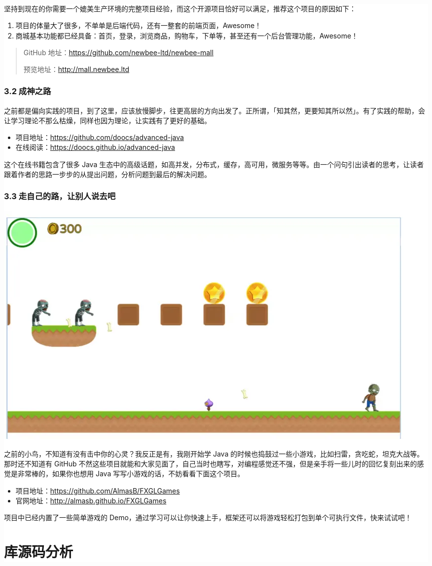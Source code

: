 坚持到现在的你需要一个媲美生产环境的完整项目经验，而这个开源项目恰好可以满足，推荐这个项目的原因如下：

1. 项目的体量大了很多，不单单是后端代码，还有一整套的前端页面，Awesome！
2. 商城基本功能都已经具备：首页，登录，浏览商品，购物车，下单等，甚至还有一个后台管理功能，Awesome！

> GitHub 地址：https://github.com/newbee-ltd/newbee-mall
>
> 预览地址：http://mall.newbee.ltd

### 3.2 成神之路

之前都是偏向实践的项目，到了这里，应该放慢脚步，往更高层的方向出发了。正所谓，「知其然，更要知其所以然」。有了实践的帮助，会让学习理论不那么枯燥，同样也因为理论，让实践有了更好的基础。

- 项目地址：https://github.com/doocs/advanced-java
- 在线阅读：https://doocs.github.io/advanced-java

这个在线书籍包含了很多 Java 生态中的高级话题，如高并发，分布式，缓存，高可用，微服务等等。由一个问句引出读者的思考，让读者跟着作者的思路一步步的从提出问题，分析问题到最后的解决问题。

### 3.3 走自己的路，让别人说去吧

![图片](./Java学习资源.assets/640-1713527268737-66.webp)

之前的小鸟，不知道有没有击中你的心灵？我反正是有，我刚开始学 Java 的时候也捣鼓过一些小游戏，比如扫雷，贪吃蛇，坦克大战等。那时还不知道有 GitHub 不然这些项目就能和大家见面了，自己当时也瞎写，对编程感觉还不强，但是亲手将一些儿时的回忆复刻出来的感觉是非常棒的，如果你也想用 Java 写写小游戏的话，不妨看看下面这个项目。

- 项目地址：https://github.com/AlmasB/FXGLGames
- 官网地址：http://almasb.github.io/FXGLGames

项目中已经内置了一些简单游戏的 Demo，通过学习可以让你快速上手，框架还可以将游戏轻松打包到单个可执行文件，快来试试吧！

# 库源码分析
